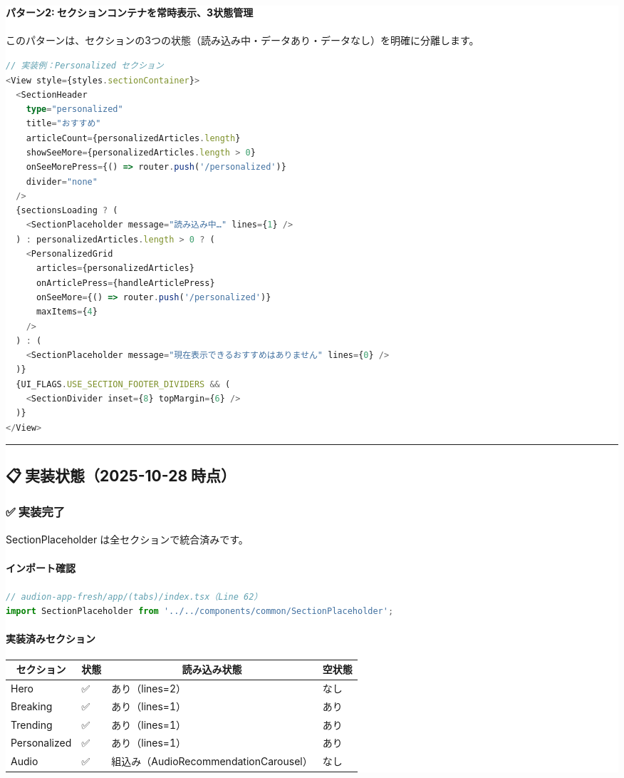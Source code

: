#### パターン2: セクションコンテナを常時表示、3状態管理

このパターンは、セクションの3つの状態（読み込み中・データあり・データなし）を明確に分離します。

```typescript
// 実装例：Personalized セクション
<View style={styles.sectionContainer}>
  <SectionHeader
    type="personalized"
    title="おすすめ"
    articleCount={personalizedArticles.length}
    showSeeMore={personalizedArticles.length > 0}
    onSeeMorePress={() => router.push('/personalized')}
    divider="none"
  />
  {sectionsLoading ? (
    <SectionPlaceholder message="読み込み中…" lines={1} />
  ) : personalizedArticles.length > 0 ? (
    <PersonalizedGrid
      articles={personalizedArticles}
      onArticlePress={handleArticlePress}
      onSeeMore={() => router.push('/personalized')}
      maxItems={4}
    />
  ) : (
    <SectionPlaceholder message="現在表示できるおすすめはありません" lines={0} />
  )}
  {UI_FLAGS.USE_SECTION_FOOTER_DIVIDERS && (
    <SectionDivider inset={8} topMargin={6} />
  )}
</View>
```

---

## 📋 実装状態（2025-10-28 時点）

### ✅ 実装完了

SectionPlaceholder は全セクションで統合済みです。

#### インポート確認

```typescript
// audion-app-fresh/app/(tabs)/index.tsx（Line 62）
import SectionPlaceholder from '../../components/common/SectionPlaceholder';
```

#### 実装済みセクション

| セクション | 状態 | 読み込み状態 | 空状態 |
|-----------|------|-----------|-------|
| Hero | ✅ | あり（lines=2） | なし |
| Breaking | ✅ | あり（lines=1） | あり |
| Trending | ✅ | あり（lines=1） | あり |
| Personalized | ✅ | あり（lines=1） | あり |
| Audio | ✅ | 組込み（AudioRecommendationCarousel） | なし |
